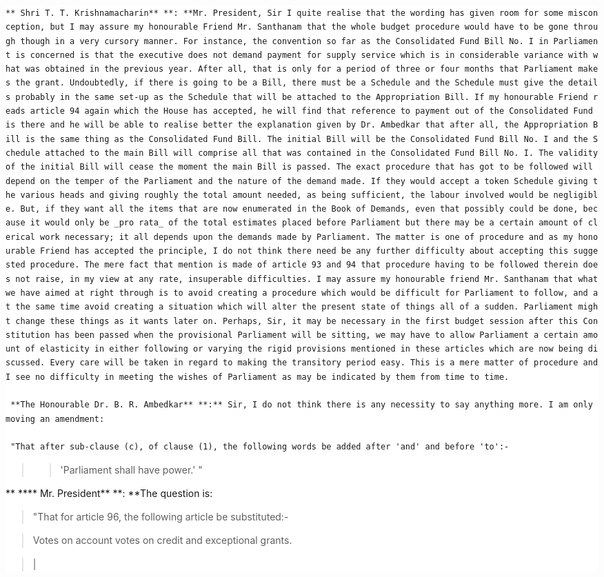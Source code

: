     ** Shri T. T. Krishnamacharin** **: **Mr. President, Sir I quite realise that the wording has given room for some misconception, but I may assure my honourable Friend Mr. Santhanam that the whole budget procedure would have to be gone through though in a very cursory manner. For instance, the convention so far as the Consolidated Fund Bill No. I in Parliament is concerned is that the executive does not demand payment for supply service which is in considerable variance with what was obtained in the previous year. After all, that is only for a period of three or four months that Parliament makes the grant. Undoubtedly, if there is going to be a Bill, there must be a Schedule and the Schedule must give the details probably in the same set-up as the Schedule that will be attached to the Appropriation Bill. If my honourable Friend reads article 94 again which the House has accepted, he will find that reference to payment out of the Consolidated Fund is there and he will be able to realise better the explanation given by Dr. Ambedkar that after all, the Appropriation Bill is the same thing as the Consolidated Fund Bill. The initial Bill will be the Consolidated Fund Bill No. I and the Schedule attached to the main Bill will comprise all that was contained in the Consolidated Fund Bill No. I. The validity of the initial Bill will cease the moment the main Bill is passed. The exact procedure that has got to be followed will depend on the temper of the Parliament and the nature of the demand made. If they would accept a token Schedule giving the various heads and giving roughly the total amount needed, as being sufficient, the labour involved would be negligible. But, if they want all the items that are now enumerated in the Book of Demands, even that possibly could be done, because it would only be _pro rata_ of the total estimates placed before Parliament but there may be a certain amount of clerical work necessary; it all depends upon the demands made by Parliament. The matter is one of procedure and as my honourable Friend has accepted the principle, I do not think there need be any further difficulty about accepting this suggested procedure. The mere fact that mention is made of article 93 and 94 that procedure having to be followed therein does not raise, in my view at any rate, insuperable difficulties. I may assure my honourable friend Mr. Santhanam that what we have aimed at right through is to avoid creating a procedure which would be difficult for Parliament to follow, and at the same time avoid creating a situation which will alter the present state of things all of a sudden. Parliament might change these things as it wants later on. Perhaps, Sir, it may be necessary in the first budget session after this Constitution has been passed when the provisional Parliament will be sitting, we may have to allow Parliament a certain amount of elasticity in either following or varying the rigid provisions mentioned in these articles which are now being discussed. Every care will be taken in regard to making the transitory period easy. This is a mere matter of procedure and I see no difficulty in meeting the wishes of Parliament as may be indicated by them from time to time.

     **The Honourable Dr. B. R. Ambedkar** **:** Sir, I do not think there is any necessity to say anything more. I am only moving an amendment:

     "That after sub-clause (c), of clause (1), the following words be added after 'and' and before 'to':-

> > 'Parliament shall have power.' "

   ** **** Mr. President** **: **The question is:

> "That for article 96, the following article be substituted:-

>

> Votes on account votes on credit and exceptional grants.

>

> |

>
